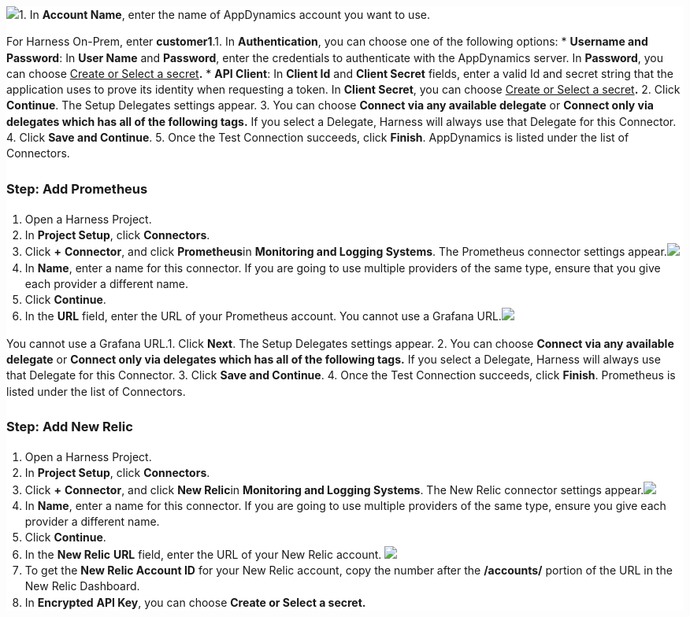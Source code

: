 ![](https://files.helpdocs.io/i5nl071jo5/articles/g21fb5kfkg/1646887067582/screenshot-2022-03-10-at-10-07-28-am.png)1. In **Account Name**, enter the name of AppDynamics account you want to use.

For Harness On-Prem, enter **customer1**.1. In **Authentication**, you can choose one of the following options:
	* **Username and Password**: In **User Name** and **Password**, enter the credentials to authenticate with the AppDynamics server. In **Password**, you can choose [Create or Select a secret](/article/osfw70e59c-add-use-text-secrets)**.**
	* **API Client**: In **Client Id** and **Client Secret** fields, enter a valid Id and secret string that the application uses to prove its identity when requesting a token. In **Client Secret**, you can choose [Create or Select a secret](/article/osfw70e59c-add-use-text-secrets)**.**
2. Click **Continue**. The Setup Delegates settings appear.
3. You can choose **Connect via any available delegate** or **Connect only via delegates which has all of the following tags.** If you select a Delegate, Harness will always use that Delegate for this Connector.
4. Click **Save and Continue**.
5. Once the Test Connection succeeds, click **Finish**. AppDynamics is listed under the list of Connectors.

### Step: Add Prometheus

1. Open a Harness Project.
2. In **Project Setup**, click **Connectors**.
3. Click **+** **Connector**, and click **Prometheus**in **Monitoring and Logging Systems**. The Prometheus connector settings appear.![](https://files.helpdocs.io/i5nl071jo5/articles/g21fb5kfkg/1631684843851/screenshot-2021-09-15-at-11-16-50-am.png)
4. In **Name**, enter a name for this connector. If you are going to use multiple providers of the same type, ensure that you give each provider a different name.
5. Click **Continue**.
6. In the **URL** field, enter the URL of your Prometheus account. You cannot use a Grafana URL.![](https://files.helpdocs.io/i5nl071jo5/articles/g21fb5kfkg/1631684880379/screenshot-2021-09-15-at-11-17-04-am.png)

You cannot use a Grafana URL.1. Click **Next**. The Setup Delegates settings appear.
2. You can choose **Connect via any available delegate** or **Connect only via delegates which has all of the following tags.** If you select a Delegate, Harness will always use that Delegate for this Connector.
3. Click **Save and Continue**.
4. Once the Test Connection succeeds, click **Finish**. Prometheus is listed under the list of Connectors.

### Step: Add New Relic

1. Open a Harness Project.
2. In **Project Setup**, click **Connectors**.
3. Click **+** **Connector**, and click **New Relic**in **Monitoring and Logging Systems**. The New Relic connector settings appear.![](https://files.helpdocs.io/i5nl071jo5/articles/g21fb5kfkg/1631684955309/screenshot-2021-09-15-at-11-18-40-am.png)
4. In **Name**, enter a name for this connector. If you are going to use multiple providers of the same type, ensure you give each provider a different name.
5. Click **Continue**.
6. In the **New Relic** **URL** field, enter the URL of your New Relic account. ![](https://files.helpdocs.io/i5nl071jo5/articles/g21fb5kfkg/1631685036500/screenshot-2021-09-15-at-11-20-17-am.png)
7. To get the **New Relic Account ID** for your New Relic account, copy the number after the **/accounts/** portion of the URL in the New Relic Dashboard.
8. In **Encrypted** **API Key**, you can choose **Create or Select a secret.**
